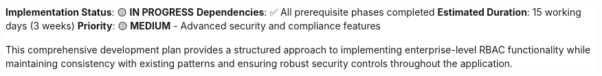 
**Implementation Status**: 🟡 **IN PROGRESS**
**Dependencies**: ✅ All prerequisite phases completed
**Estimated Duration**: 15 working days (3 weeks)
**Priority**: 🟡 **MEDIUM** - Advanced security and compliance features

This comprehensive development plan provides a structured approach to implementing enterprise-level RBAC functionality while maintaining consistency with existing patterns and ensuring robust security controls throughout the application. 